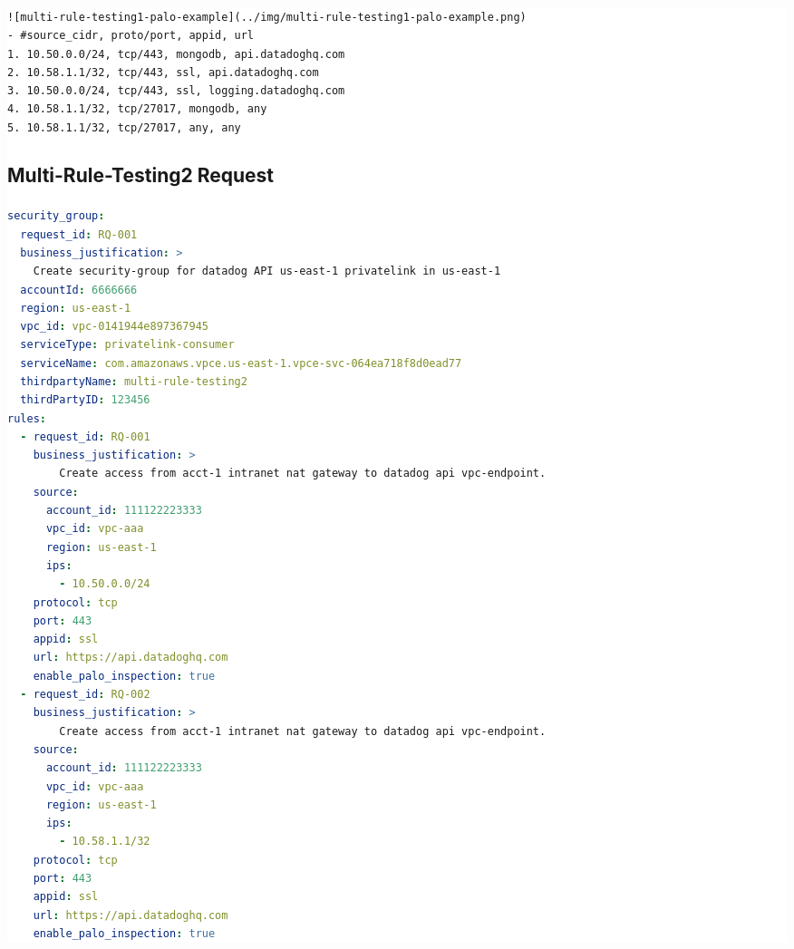     ![multi-rule-testing1-palo-example](../img/multi-rule-testing1-palo-example.png)
    - #source_cidr, proto/port, appid, url
    1. 10.50.0.0/24, tcp/443, mongodb, api.datadoghq.com
    2. 10.58.1.1/32, tcp/443, ssl, api.datadoghq.com
    3. 10.50.0.0/24, tcp/443, ssl, logging.datadoghq.com
    4. 10.58.1.1/32, tcp/27017, mongodb, any
    5. 10.58.1.1/32, tcp/27017, any, any


## Multi-Rule-Testing2 Request
```yaml
security_group:
  request_id: RQ-001
  business_justification: >
    Create security-group for datadog API us-east-1 privatelink in us-east-1
  accountId: 6666666
  region: us-east-1
  vpc_id: vpc-0141944e897367945
  serviceType: privatelink-consumer
  serviceName: com.amazonaws.vpce.us-east-1.vpce-svc-064ea718f8d0ead77
  thirdpartyName: multi-rule-testing2
  thirdPartyID: 123456
rules:
  - request_id: RQ-001
    business_justification: >
        Create access from acct-1 intranet nat gateway to datadog api vpc-endpoint. 
    source:
      account_id: 111122223333
      vpc_id: vpc-aaa
      region: us-east-1
      ips:
        - 10.50.0.0/24
    protocol: tcp
    port: 443
    appid: ssl
    url: https://api.datadoghq.com
    enable_palo_inspection: true
  - request_id: RQ-002
    business_justification: >
        Create access from acct-1 intranet nat gateway to datadog api vpc-endpoint. 
    source:
      account_id: 111122223333
      vpc_id: vpc-aaa
      region: us-east-1
      ips:
        - 10.58.1.1/32
    protocol: tcp
    port: 443
    appid: ssl
    url: https://api.datadoghq.com
    enable_palo_inspection: true
```